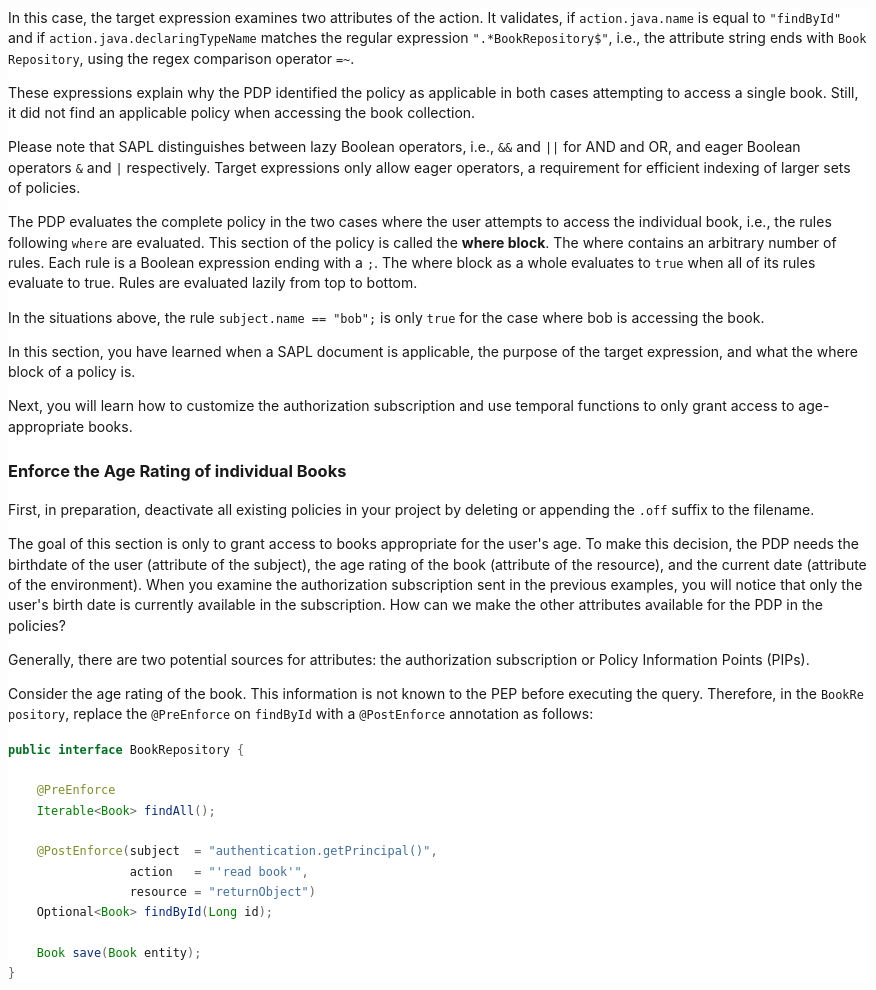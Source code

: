 In this case, the target expression examines two attributes of the action. It validates, if ```action.java.name``` is equal to ```"findById"``` and if ```action.java.declaringTypeName``` matches the regular expression ```".*BookRepository$"```, i.e., the attribute string ends with ```BookRepository```, using the regex comparison operator ```=~```. 

These expressions explain why the PDP identified the policy as applicable in both cases attempting to access a single book. Still, it did not find an applicable policy when accessing the book collection.

Please note that SAPL distinguishes between lazy Boolean operators, i.e., ```&&``` and ```||``` for AND and OR, and eager Boolean operators ```&``` and ```|``` respectively. Target expressions only allow eager operators, a requirement for efficient indexing of larger sets of policies.

The PDP evaluates the complete policy in the two cases where the user attempts to access the individual book, i.e., the rules following ```where``` are evaluated. This section of the policy is called the **where block**. 
The where contains an arbitrary number of rules. Each rule is a Boolean expression ending with a ```;```. The where block as a whole evaluates to ```true``` when all of its rules evaluate to true. Rules are evaluated lazily from top to bottom. 

In the situations above, the rule ```subject.name == "bob";``` is only ```true``` for the case where bob is accessing the book. 

In this section, you have learned when a SAPL document is applicable, the purpose of the target expression, and what the where block of a policy is. 

Next, you will learn how to customize the authorization subscription and use temporal functions to only grant access to age-appropriate books.

### Enforce the Age Rating of individual Books

First, in preparation, deactivate all existing policies in your project by deleting or appending the ```.off``` suffix to the filename.

The goal of this section is only to grant access to books appropriate for the user's age. To make this decision, the PDP needs the birthdate of the user (attribute of the subject), the age rating of the book (attribute of the resource), and the current date (attribute of the environment).
When you examine the authorization subscription sent in the previous examples, you will notice that only the user's birth date is currently available in the subscription. How can we make the other attributes available for the PDP in the policies?

Generally, there are two potential sources for attributes: the authorization subscription or Policy Information Points (PIPs). 

Consider the age rating of the book. This information is not known to the PEP before executing the query. Therefore, in the ```BookRepository```, replace the ```@PreEnforce``` on ```findById``` with a ```@PostEnforce``` annotation as follows:

```Java
public interface BookRepository {
    
    @PreEnforce
    Iterable<Book> findAll();

    @PostEnforce(subject  = "authentication.getPrincipal()", 
                 action   = "'read book'", 
                 resource = "returnObject")
    Optional<Book> findById(Long id);

    Book save(Book entity);
}
```
